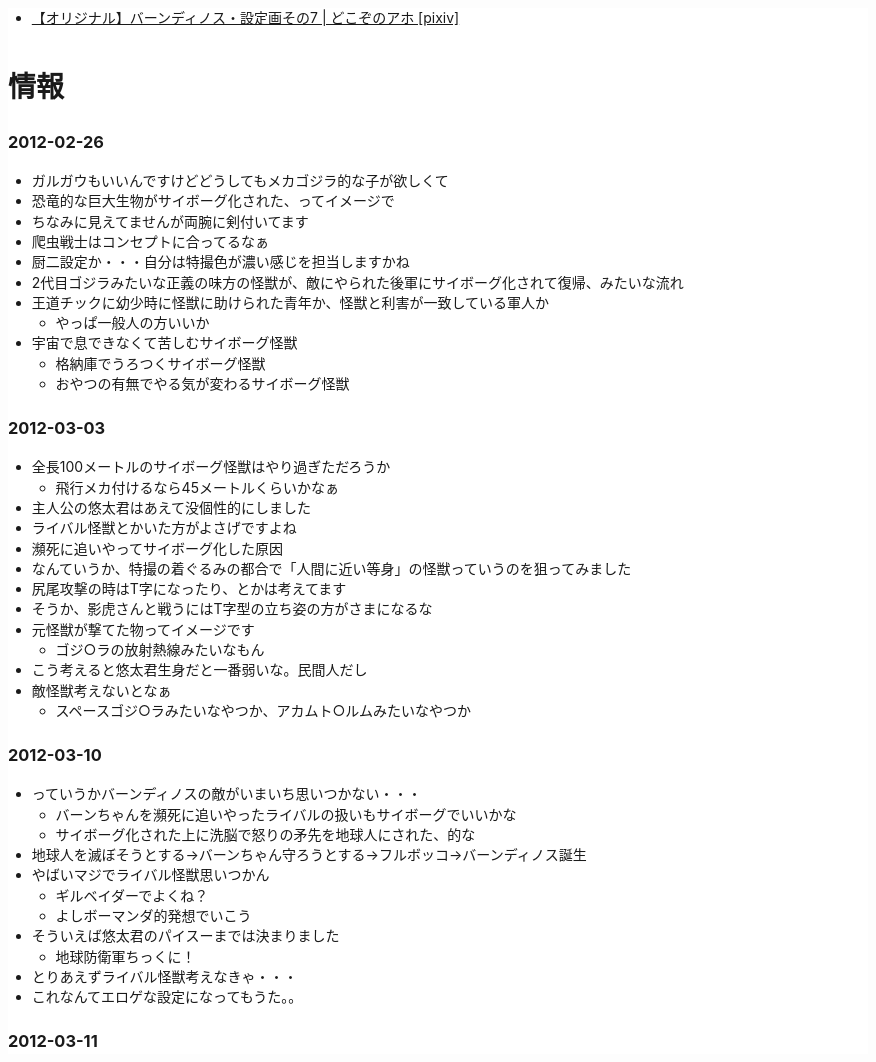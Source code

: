 * <a href="http://www.pixiv.net/member_illust.php?mode=medium&amp;illust_id=36499282">【オリジナル】バーンディノス・設定画その7 | どこぞのアホ [pixiv]</a>


情報
======================================================================================


### 2012-02-26

* ガルガウもいいんですけどどうしてもメカゴジラ的な子が欲しくて 
* 恐竜的な巨大生物がサイボーグ化された、ってイメージで 
* ちなみに見えてませんが両腕に剣付いてます 
* 爬虫戦士はコンセプトに合ってるなぁ 
* 厨二設定か・・・自分は特撮色が濃い感じを担当しますかね 
* 2代目ゴジラみたいな正義の味方の怪獣が、敵にやられた後軍にサイボーグ化されて復帰、みたいな流れ 
* 王道チックに幼少時に怪獣に助けられた青年か、怪獣と利害が一致している軍人か 
	* やっぱ一般人の方いいか 
* 宇宙で息できなくて苦しむサイボーグ怪獣 
	* 格納庫でうろつくサイボーグ怪獣 
	* おやつの有無でやる気が変わるサイボーグ怪獣 

### 2012-03-03

* 全長100メートルのサイボーグ怪獣はやり過ぎただろうか 
	* 飛行メカ付けるなら45メートルくらいかなぁ 
* 主人公の悠太君はあえて没個性的にしました 
* ライバル怪獣とかいた方がよさげですよね 
* 瀕死に追いやってサイボーグ化した原因 
* なんていうか、特撮の着ぐるみの都合で「人間に近い等身」の怪獣っていうのを狙ってみました 
* 尻尾攻撃の時はT字になったり、とかは考えてます 
* そうか、影虎さんと戦うにはT字型の立ち姿の方がさまになるな 
* 元怪獣が撃てた物ってイメージです 
	* ゴジ○ラの放射熱線みたいなもん 
* こう考えると悠太君生身だと一番弱いな。民間人だし 
* 敵怪獣考えないとなぁ 
	* スペースゴジ○ラみたいなやつか、アカムト○ルムみたいなやつか

### 2012-03-10

* っていうかバーンディノスの敵がいまいち思いつかない・・・
	* バーンちゃんを瀕死に追いやったライバルの扱いもサイボーグでいいかな
	* サイボーグ化された上に洗脳で怒りの矛先を地球人にされた、的な
* 地球人を滅ぼそうとする→バーンちゃん守ろうとする→フルボッコ→バーンディノス誕生
* やばいマジでライバル怪獣思いつかん
	* ギルベイダーでよくね？
	* よしボーマンダ的発想でいこう
* そういえば悠太君のパイスーまでは決まりました
	* 地球防衛軍ちっくに！
* とりあえずライバル怪獣考えなきゃ・・・
* これなんてエロゲな設定になってもうた。。

### 2012-03-11
